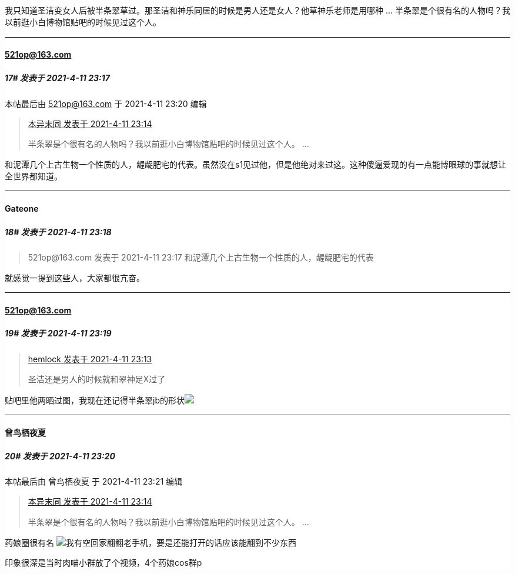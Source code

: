 我只知道圣洁变女人后被半条翠草过。那圣洁和神乐同居的时候是男人还是女人？他草神乐老师是用哪种 ...</blockquote>
半条翠是个很有名的人物吗？我以前逛小白博物馆贴吧的时候见过这个人。


*****

####  521op@163.com  
##### 17#       发表于 2021-4-11 23:17


 本帖最后由 521op@163.com 于 2021-4-11 23:20 编辑 
<blockquote><a href="httphttps://bbs.saraba1st.com/2b/forum.php?mod=redirect&amp;goto=findpost&amp;pid=50908322&amp;ptid=1998495" target="_blank">本异末同 发表于 2021-4-11 23:14</a>

半条翠是个很有名的人物吗？我以前逛小白博物馆贴吧的时候见过这个人。 ...</blockquote>
和泥潭几个上古生物一个性质的人，龌龊肥宅的代表。虽然没在s1见过他，但是他绝对来过这。这种傻逼爱现的有一点能博眼球的事就想让全世界都知道。


*****

####  Gateone  
##### 18#       发表于 2021-4-11 23:18


<blockquote>521op@163.com 发表于 2021-4-11 23:17
和泥潭几个上古生物一个性质的人，龌龊肥宅的代表</blockquote>
就感觉一提到这些人，大家都很亢奋。


*****

####  521op@163.com  
##### 19#       发表于 2021-4-11 23:19


<blockquote><a href="httphttps://bbs.saraba1st.com/2b/forum.php?mod=redirect&amp;goto=findpost&amp;pid=50908308&amp;ptid=1998495" target="_blank">hemlock 发表于 2021-4-11 23:13</a>

圣洁还是男人的时候就和翠神足X过了</blockquote>
贴吧里他两晒过图，我现在还记得半条翠jb的形状<img src="https://static.saraba1st.com/image/smiley/face2017/001.png" referrerpolicy="no-referrer">


*****

####  曾鸟栖夜夏  
##### 20#       发表于 2021-4-11 23:20


 本帖最后由 曾鸟栖夜夏 于 2021-4-11 23:21 编辑 
<blockquote><a href="httphttps://bbs.saraba1st.com/2b/forum.php?mod=redirect&amp;goto=findpost&amp;pid=50908322&amp;ptid=1998495" target="_blank">本异末同 发表于 2021-4-11 23:14</a>

半条翠是个很有名的人物吗？我以前逛小白博物馆贴吧的时候见过这个人。 ...</blockquote>
药娘圈很有名
<img src="https://static.saraba1st.com/image/smiley/face2017/053.png" referrerpolicy="no-referrer">我有空回家翻翻老手机，要是还能打开的话应该能翻到不少东西

印象很深是当时肉喵小群放了个视频，4个药娘cos群p
